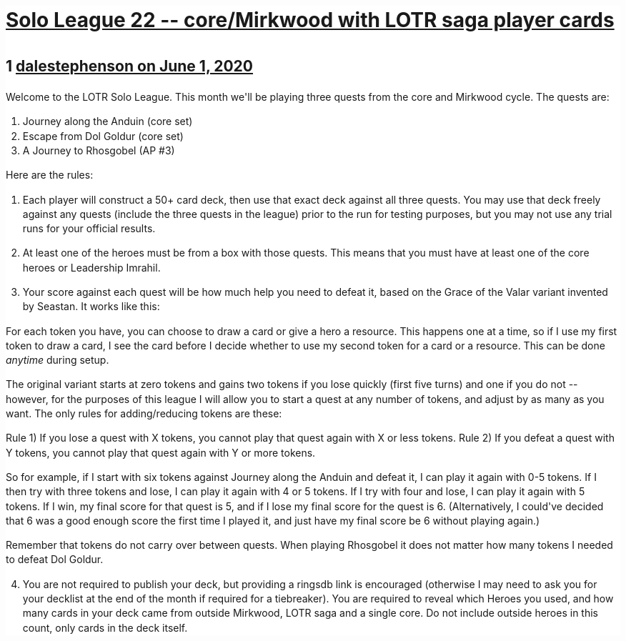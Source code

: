 # [Solo League 22 -- core/Mirkwood with LOTR saga player cards](https://community.fantasyflightgames.com/topic/308862-solo-league-22-coremirkwood-with-lotr-saga-player-cards/)

## 1 [dalestephenson on June 1, 2020](https://community.fantasyflightgames.com/topic/308862-solo-league-22-coremirkwood-with-lotr-saga-player-cards/?do=findComment&comment=3947636)

Welcome to the LOTR Solo League. This month we'll be playing three quests from the core and Mirkwood cycle. The quests are:

1) Journey along the Anduin (core set)
2) Escape from Dol Goldur (core set)
3) A Journey to Rhosgobel (AP #3)

Here are the rules:

1) Each player will construct a 50+ card deck, then use that exact deck against all three quests. You may use that deck freely against any quests (include the three quests in the league) prior to the run for testing purposes, but you may not use any trial runs for your official results.

2) At least one of the heroes must be from a box with those quests. This means that you must have at least one of the core heroes or Leadership Imrahil.

3) Your score against each quest will be how much help you need to defeat it, based on the Grace of the Valar variant invented by Seastan. It works like this:

For each token you have, you can choose to draw a card or give a hero a resource. This happens one at a time, so if I use my first token to draw a card, I see the card before I decide whether to use my second token for a card or a resource. This can be done *anytime* during setup.

The original variant starts at zero tokens and gains two tokens if you lose quickly (first five turns) and one if you do not -- however, for the purposes of this league I will allow you to start a quest at any number of tokens, and adjust by as many as you want. The only rules for adding/reducing tokens are these:

Rule 1) If you lose a quest with X tokens, you cannot play that quest again with X or less tokens.
Rule 2) If you defeat a quest with Y tokens, you cannot play that quest again with Y or more tokens.

So for example, if I start with six tokens against Journey along the Anduin and defeat it, I can play it again with 0-5 tokens. If I then try with three tokens and lose, I can play it again with 4 or 5 tokens. If I try with four and lose, I can play it again with 5 tokens. If I win, my final score for that quest is 5, and if I lose my final score for the quest is 6. (Alternatively, I could've decided that 6 was a good enough score the first time I played it, and just have my final score be 6 without playing again.)

Remember that tokens do not carry over between quests. When playing Rhosgobel it does not matter how many tokens I needed to defeat Dol Goldur.

4) You are not required to publish your deck, but providing a ringsdb link is encouraged (otherwise I may need to ask you for your decklist at the end of the month if required for a tiebreaker). You are required to reveal which Heroes you used, and how many cards in your deck came from outside Mirkwood, LOTR saga and a single core. Do not include outside heroes in this count, only cards in the deck itself.
